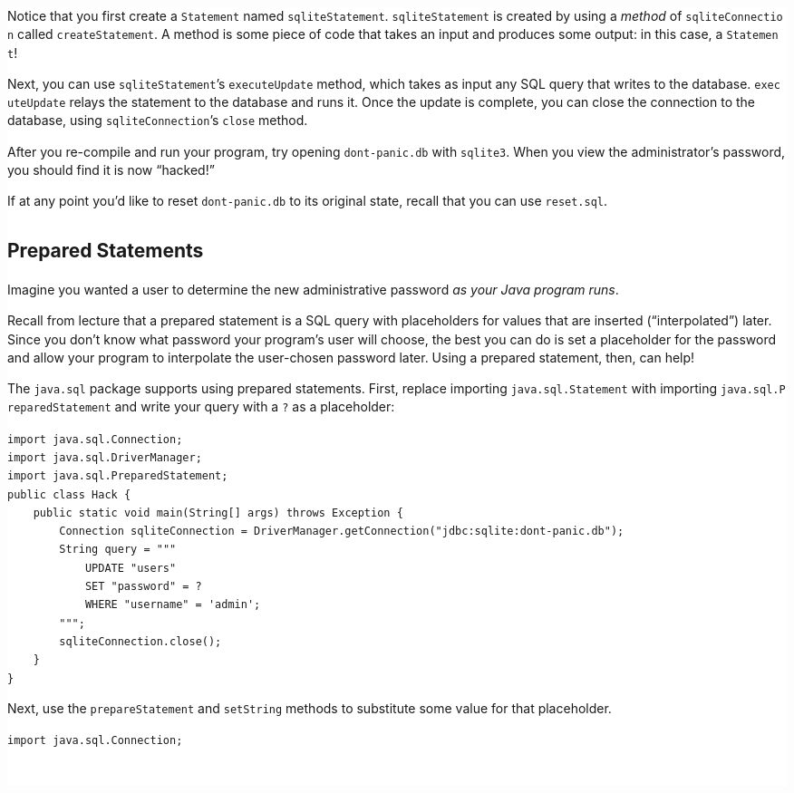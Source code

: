 <p>Notice that you first create a <code class="language-plaintext highlighter-rouge">Statement</code> named <code class="language-plaintext highlighter-rouge">sqliteStatement</code>. <code class="language-plaintext highlighter-rouge">sqliteStatement</code> is created by using a <em>method</em> of <code class="language-plaintext highlighter-rouge">sqliteConnection</code> called <code class="language-plaintext highlighter-rouge">createStatement</code>. A method is some piece of code that takes an input and produces some output: in this case, a <code class="language-plaintext highlighter-rouge">Statement</code>!</p>
<p>Next, you can use <code class="language-plaintext highlighter-rouge">sqliteStatement</code>’s <code class="language-plaintext highlighter-rouge">executeUpdate</code> method, which takes as input any SQL query that writes to the database. <code class="language-plaintext highlighter-rouge">executeUpdate</code> relays the statement to the database and runs it. Once the update is complete, you can close the connection to the database, using <code class="language-plaintext highlighter-rouge">sqliteConnection</code>’s <code class="language-plaintext highlighter-rouge">close</code> method.</p>
<p>After you re-compile and run your program, try opening <code class="language-plaintext highlighter-rouge">dont-panic.db</code> with <code class="language-plaintext highlighter-rouge">sqlite3</code>. When you view the administrator’s password, you should find it is now “hacked!”</p>
<p>If at any point you’d like to reset <code class="language-plaintext highlighter-rouge">dont-panic.db</code> to its original state, recall that you can use <code class="language-plaintext highlighter-rouge">reset.sql</code>.</p>

## Prepared Statements

<p>Imagine you wanted a user to determine the new administrative password <em>as your Java program runs</em>.</p>
<p>Recall from lecture that a prepared statement is a SQL query with placeholders for values that are inserted (“interpolated”) later. Since you don’t know what password your program’s user will choose, the best you can do is set a placeholder for the password and allow your program to interpolate the user-chosen password later. Using a prepared statement, then, can help!</p>
<p>The <code class="language-plaintext highlighter-rouge">java.sql</code> package supports using prepared statements. First, replace importing <code class="language-plaintext highlighter-rouge">java.sql.Statement</code> with importing <code class="language-plaintext highlighter-rouge">java.sql.PreparedStatement</code> and write your query with a <code class="language-plaintext highlighter-rouge">?</code> as a placeholder:</p>
<div class="language-java highlighter-rouge"><div class="highlight"><pre class="highlight"><code><span class="kn">import</span> <span class="nn">java.sql.Connection</span><span class="o">;</span>
<span class="kn">import</span> <span class="nn">java.sql.DriverManager</span><span class="o">;</span>
<span class="kn">import</span> <span class="nn">java.sql.PreparedStatement</span><span class="o">;</span>
<span class="kd">public</span> <span class="kd">class</span> <span class="nc">Hack</span> <span class="o">{</span>
    <span class="kd">public</span> <span class="kd">static</span> <span class="kt">void</span> <span class="nf">main</span><span class="o">(</span><span class="nc">String</span><span class="o">[]</span> <span class="n">args</span><span class="o">)</span> <span class="kd">throws</span> <span class="nc">Exception</span> <span class="o">{</span>
        <span class="nc">Connection</span> <span class="n">sqliteConnection</span> <span class="o">=</span> <span class="nc">DriverManager</span><span class="o">.</span><span class="na">getConnection</span><span class="o">(</span><span class="s">"jdbc:sqlite:dont-panic.db"</span><span class="o">);</span>
        <span class="nc">String</span> <span class="n">query</span> <span class="o">=</span> <span class="sh">"""
            UPDATE "users"
            SET "password" = ?
            WHERE "username" = 'admin';
        """</span><span class="o">;</span>
        <span class="n">sqliteConnection</span><span class="o">.</span><span class="na">close</span><span class="o">();</span>
    <span class="o">}</span>
<span class="o">}</span></code></pre></div></div>
<p>Next, use the <code class="language-plaintext highlighter-rouge">prepareStatement</code> and <code class="language-plaintext highlighter-rouge">setString</code> methods to substitute some value for that placeholder.</p>
<div class="language-java highlighter-rouge"><div class="highlight"><pre class="highlight"><code><span class="kn">import</span> <span class="nn">java.sql.Connection</span><span class="o">;</span>